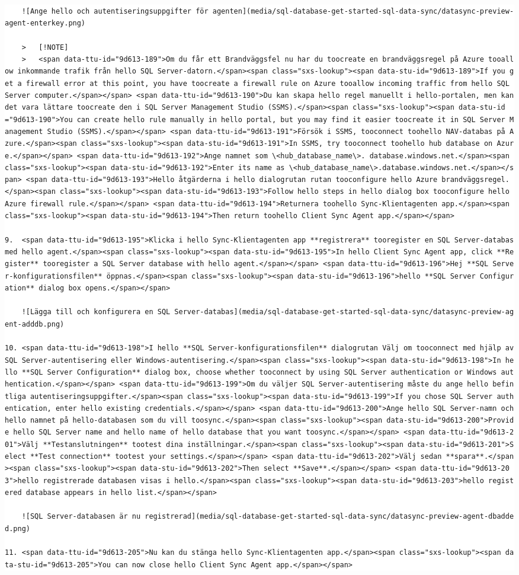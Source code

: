         ![Ange hello och autentiseringsuppgifter för agenten](media/sql-database-get-started-sql-data-sync/datasync-preview-agent-enterkey.png)

        >   [!NOTE] 
        >   <span data-ttu-id="9d613-189">Om du får ett Brandväggsfel nu har du toocreate en brandväggsregel på Azure tooallow inkommande trafik från hello SQL Server-datorn.</span><span class="sxs-lookup"><span data-stu-id="9d613-189">If you get a firewall error at this point, you have toocreate a firewall rule on Azure tooallow incoming traffic from hello SQL Server computer.</span></span> <span data-ttu-id="9d613-190">Du kan skapa hello regel manuellt i hello-portalen, men kan det vara lättare toocreate den i SQL Server Management Studio (SSMS).</span><span class="sxs-lookup"><span data-stu-id="9d613-190">You can create hello rule manually in hello portal, but you may find it easier toocreate it in SQL Server Management Studio (SSMS).</span></span> <span data-ttu-id="9d613-191">Försök i SSMS, tooconnect toohello NAV-databas på Azure.</span><span class="sxs-lookup"><span data-stu-id="9d613-191">In SSMS, try tooconnect toohello hub database on Azure.</span></span> <span data-ttu-id="9d613-192">Ange namnet som \<hub_database_name\>. database.windows.net.</span><span class="sxs-lookup"><span data-stu-id="9d613-192">Enter its name as \<hub_database_name\>.database.windows.net.</span></span> <span data-ttu-id="9d613-193">Hello åtgärderna i hello dialogrutan rutan tooconfigure hello Azure brandväggsregel.</span><span class="sxs-lookup"><span data-stu-id="9d613-193">Follow hello steps in hello dialog box tooconfigure hello Azure firewall rule.</span></span> <span data-ttu-id="9d613-194">Returnera toohello Sync-Klientagenten app.</span><span class="sxs-lookup"><span data-stu-id="9d613-194">Then return toohello Client Sync Agent app.</span></span>

    9.  <span data-ttu-id="9d613-195">Klicka i hello Sync-Klientagenten app **registrera** tooregister en SQL Server-databas med hello agent.</span><span class="sxs-lookup"><span data-stu-id="9d613-195">In hello Client Sync Agent app, click **Register** tooregister a SQL Server database with hello agent.</span></span> <span data-ttu-id="9d613-196">Hej **SQL Server-konfigurationsfilen** öppnas.</span><span class="sxs-lookup"><span data-stu-id="9d613-196">hello **SQL Server Configuration** dialog box opens.</span></span>

        ![Lägga till och konfigurera en SQL Server-databas](media/sql-database-get-started-sql-data-sync/datasync-preview-agent-adddb.png)

    10. <span data-ttu-id="9d613-198">I hello **SQL Server-konfigurationsfilen** dialogrutan Välj om tooconnect med hjälp av SQL Server-autentisering eller Windows-autentisering.</span><span class="sxs-lookup"><span data-stu-id="9d613-198">In hello **SQL Server Configuration** dialog box, choose whether tooconnect by using SQL Server authentication or Windows authentication.</span></span> <span data-ttu-id="9d613-199">Om du väljer SQL Server-autentisering måste du ange hello befintliga autentiseringsuppgifter.</span><span class="sxs-lookup"><span data-stu-id="9d613-199">If you chose SQL Server authentication, enter hello existing credentials.</span></span> <span data-ttu-id="9d613-200">Ange hello SQL Server-namn och hello namnet på hello-databasen som du vill toosync.</span><span class="sxs-lookup"><span data-stu-id="9d613-200">Provide hello SQL Server name and hello name of hello database that you want toosync.</span></span> <span data-ttu-id="9d613-201">Välj **Testanslutningen** tootest dina inställningar.</span><span class="sxs-lookup"><span data-stu-id="9d613-201">Select **Test connection** tootest your settings.</span></span> <span data-ttu-id="9d613-202">Välj sedan **spara**.</span><span class="sxs-lookup"><span data-stu-id="9d613-202">Then select **Save**.</span></span> <span data-ttu-id="9d613-203">hello registrerade databasen visas i hello.</span><span class="sxs-lookup"><span data-stu-id="9d613-203">hello registered database appears in hello list.</span></span>

        ![SQL Server-databasen är nu registrerad](media/sql-database-get-started-sql-data-sync/datasync-preview-agent-dbadded.png)

    11. <span data-ttu-id="9d613-205">Nu kan du stänga hello Sync-Klientagenten app.</span><span class="sxs-lookup"><span data-stu-id="9d613-205">You can now close hello Client Sync Agent app.</span></span>
